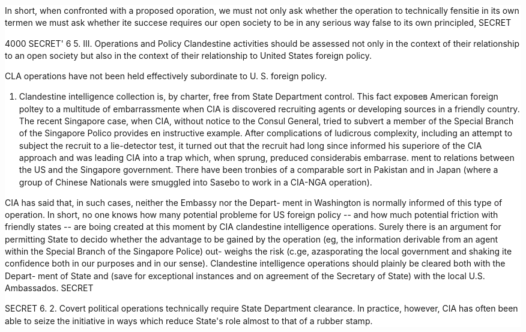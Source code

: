 In short, when confronted with a proposed oporation, we must not only
ask whether the operation to technically fensitie in its own termen we
must ask whether ite succese requires our open society to be in any
serious way false to its own principled,
SECRET

4000
SECRET'
6
5.
III. Operations and Policy
Clandestine activities should be assessed not only in the context
of their relationship to an open society but also in the context of their
relationship to United States foreign policy.

CLA operations have not been held effectively subordinate to U. S.
foreign policy.

1. Clandestine intelligence collection is, by charter, free from
State Department control. This fact exровев American foreign poltey
to a multitude of embarrassmente when CIA is discovered recruiting
agents or developing sources in a friendly country. The recent
Singapore case, when CIA, without notice to the Consul General,
tried to subvert a member of the Special Branch of the Singapore
Polico provides en instructive example. After complications of
ludicrous complexity, including an attempt to subject the recruit to
a lie-detector test, it turned out that the recruit had long since
informed his superiore of the CIA approach and was leading CIA
into a trap which, when sprung, preduced considerabis embarrase.
ment to relations between the US and the Singapore government.
There have been tronbies of a comparable sort in Pakistan and in
Japan (where a group of Chinese Nationals were smuggled into Sasebo
to work in a CIA-NGA operation).

CIA has said that, in such cases, neither the Embassy nor the Depart-
ment in Washington is normally informed of this type of operation.
In short, no one knows how many potential probleme for US foreign
policy -- and how much potential friction with friendly states -- are
boing created at this moment by CIA clandestine intelligence operations.
Surely there is an argument for permitting State to decido whether the
advantage to be gained by the operation (eg, the information derivable
from an agent within the Special Branch of the Singapore Police) out-
weighs the risk (c.ge, azasporating the local government and shaking
ite confidence both in our purposes and in our sense). Clandestine
intelligence operations should plainly be cleared both with the Depart-
ment of State and (save for exceptional instances and on agreement of
the Secretary of State) with the local U.S. Ambassados.
SECRET

SECRET
6.
2. Covert political operations technically require State
Department clearance. In practice, however, CIA has often been
able to seize the initiative in ways which reduce State's role almost
to that of a rubber stamp.
